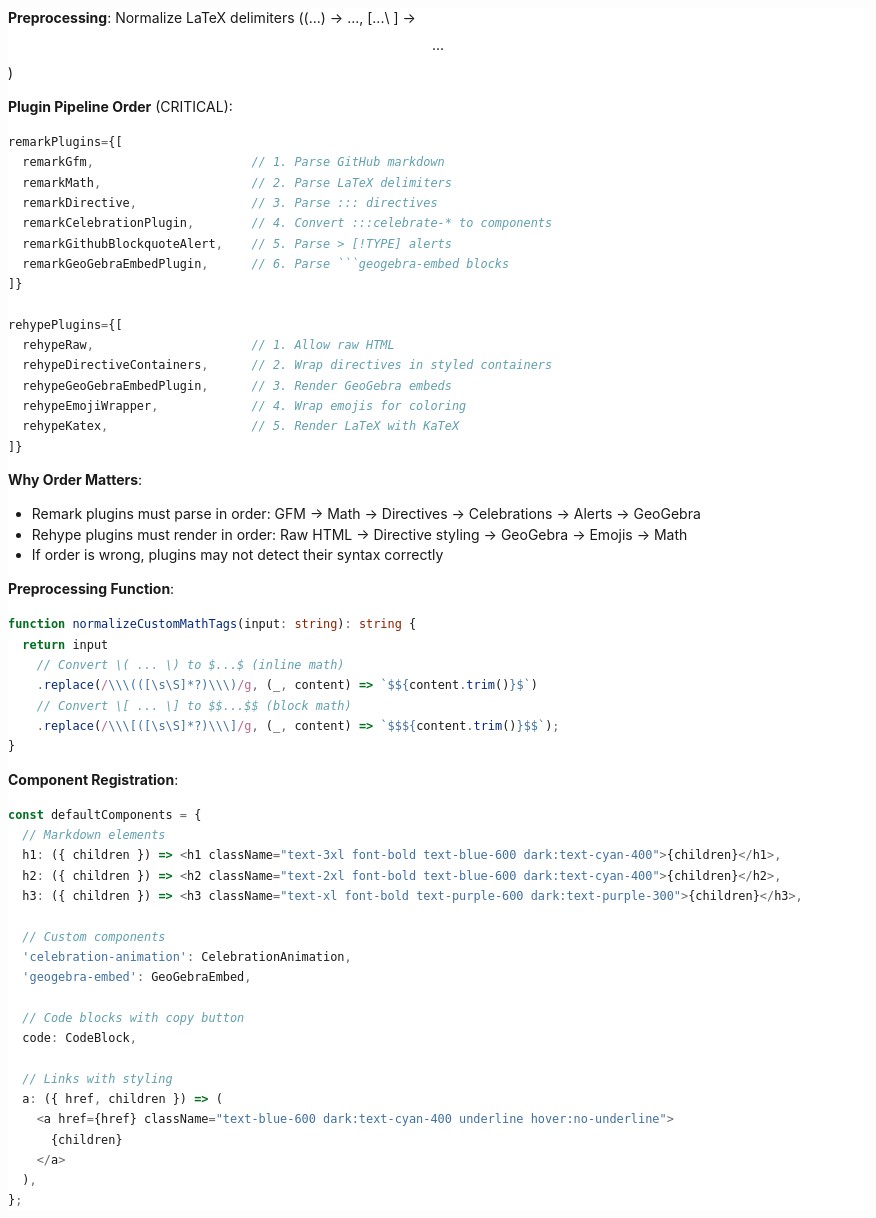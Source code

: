 **Preprocessing**: Normalize LaTeX delimiters (\(...\) → $...$, \[...\ ] → $$...$$)

**Plugin Pipeline Order** (CRITICAL):
```typescript
remarkPlugins={[
  remarkGfm,                      // 1. Parse GitHub markdown
  remarkMath,                     // 2. Parse LaTeX delimiters
  remarkDirective,                // 3. Parse ::: directives
  remarkCelebrationPlugin,        // 4. Convert :::celebrate-* to components
  remarkGithubBlockquoteAlert,    // 5. Parse > [!TYPE] alerts
  remarkGeoGebraEmbedPlugin,      // 6. Parse ```geogebra-embed blocks
]}

rehypePlugins={[
  rehypeRaw,                      // 1. Allow raw HTML
  rehypeDirectiveContainers,      // 2. Wrap directives in styled containers
  rehypeGeoGebraEmbedPlugin,      // 3. Render GeoGebra embeds
  rehypeEmojiWrapper,             // 4. Wrap emojis for coloring
  rehypeKatex,                    // 5. Render LaTeX with KaTeX
]}
```

**Why Order Matters**:
- Remark plugins must parse in order: GFM → Math → Directives → Celebrations → Alerts → GeoGebra
- Rehype plugins must render in order: Raw HTML → Directive styling → GeoGebra → Emojis → Math
- If order is wrong, plugins may not detect their syntax correctly

**Preprocessing Function**:
```typescript
function normalizeCustomMathTags(input: string): string {
  return input
    // Convert \( ... \) to $...$ (inline math)
    .replace(/\\\(([\s\S]*?)\\\)/g, (_, content) => `$${content.trim()}$`)
    // Convert \[ ... \] to $$...$$ (block math)
    .replace(/\\\[([\s\S]*?)\\\]/g, (_, content) => `$$${content.trim()}$$`);
}
```

**Component Registration**:
```typescript
const defaultComponents = {
  // Markdown elements
  h1: ({ children }) => <h1 className="text-3xl font-bold text-blue-600 dark:text-cyan-400">{children}</h1>,
  h2: ({ children }) => <h2 className="text-2xl font-bold text-blue-600 dark:text-cyan-400">{children}</h2>,
  h3: ({ children }) => <h3 className="text-xl font-bold text-purple-600 dark:text-purple-300">{children}</h3>,
  
  // Custom components
  'celebration-animation': CelebrationAnimation,
  'geogebra-embed': GeoGebraEmbed,
  
  // Code blocks with copy button
  code: CodeBlock,
  
  // Links with styling
  a: ({ href, children }) => (
    <a href={href} className="text-blue-600 dark:text-cyan-400 underline hover:no-underline">
      {children}
    </a>
  ),
};
```
